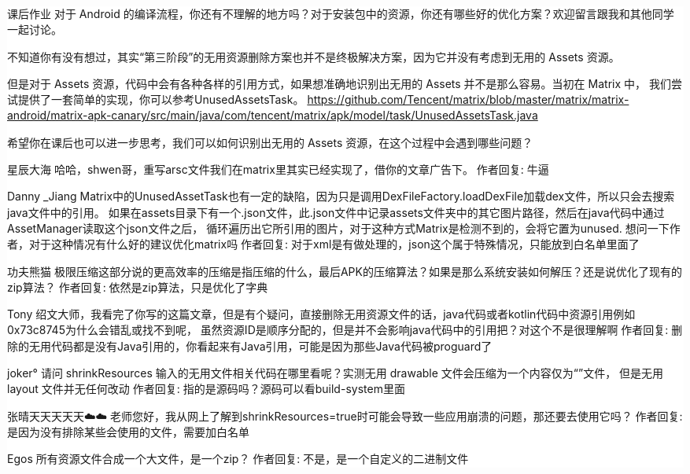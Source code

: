
课后作业
对于 Android 的编译流程，你还有不理解的地方吗？对于安装包中的资源，你还有哪些好的优化方案？欢迎留言跟我和其他同学一起讨论。

不知道你有没有想过，其实“第三阶段”的无用资源删除方案也并不是终极解决方案，因为它并没有考虑到无用的 Assets 资源。

但是对于 Assets 资源，代码中会有各种各样的引用方式，如果想准确地识别出无用的 Assets 并不是那么容易。当初在 Matrix 中，
  我们尝试提供了一套简单的实现，你可以参考UnusedAssetsTask。
https://github.com/Tencent/matrix/blob/master/matrix/matrix-android/matrix-apk-canary/src/main/java/com/tencent/matrix/apk/model/task/UnusedAssetsTask.java

希望你在课后也可以进一步思考，我们可以如何识别出无用的 Assets 资源，在这个过程中会遇到哪些问题？



星辰大海
哈哈，shwen哥，重写arsc文件我们在matrix里其实已经实现了，借你的文章广告下。
作者回复: 牛逼

Danny _Jiang
Matrix中的UnusedAssetTask也有一定的缺陷，因为只是调用DexFileFactory.loadDexFile加载dex文件，所以只会去搜索java文件中的引用。
如果在assets目录下有一个.json文件，此.json文件中记录assets文件夹中的其它图片路径，然后在java代码中通过AssetManager读取这个json文件之后，
循环遍历出它所引用的图片，对于这种方式Matrix是检测不到的，会将它置为unused.
想问一下作者，对于这种情况有什么好的建议优化matrix吗
作者回复: 对于xml是有做处理的，json这个属于特殊情况，只能放到白名单里面了

功夫熊猫
极限压缩这部分说的更高效率的压缩是指压缩的什么，最后APK的压缩算法？如果是那么系统安装如何解压？还是说优化了现有的zip算法？
作者回复: 依然是zip算法，只是优化了字典


Tony
绍文大师，我看完了你写的这篇文章，但是有个疑问，直接删除无用资源文件的话，java代码或者kotlin代码中资源引用例如0x73c8745为什么会错乱或找不到呢，
  虽然资源ID是顺序分配的，但是并不会影响java代码中的引用把？对这个不是很理解啊
作者回复: 删除的无用代码都是没有Java引用的，你看起来有Java引用，可能是因为那些Java代码被proguard了


joker°
请问 shrinkResources 输入的无用文件相关代码在哪里看呢？实测无用 drawable 文件会压缩为一个内容仅为“<x/>”文件，
但是无用 layout 文件并无任何改动
作者回复: 指的是源码吗？源码可以看build-system里面

张晴天天天天天☁️☁️
老师您好，我从网上了解到shrinkResources=true时可能会导致一些应用崩溃的问题，那还要去使用它吗？
作者回复: 是因为没有排除某些会使用的文件，需要加白名单

Egos
所有资源文件合成一个大文件，是一个zip？
作者回复: 不是，是一个自定义的二进制文件